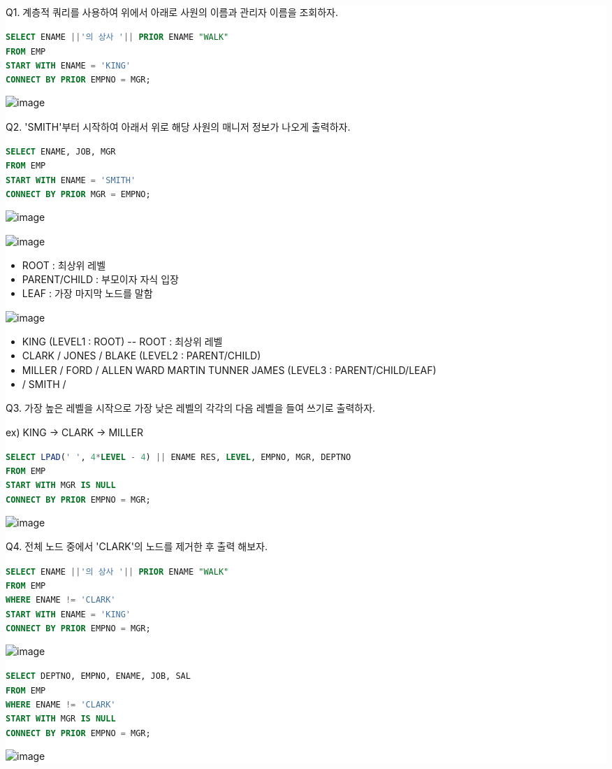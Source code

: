 Q1. 계층적 쿼리를 사용하여 위에서 아래로 사원의 이름과 관리자 이름을 조회하자.
~~~ sql
SELECT ENAME ||'의 상사 '|| PRIOR ENAME "WALK" 
FROM EMP 
START WITH ENAME = 'KING' 
CONNECT BY PRIOR EMPNO = MGR;
~~~
![image](https://user-images.githubusercontent.com/52989294/83236524-9bf3c300-a1ce-11ea-99a0-36a5940892ad.png)

Q2. 'SMITH'부터 시작하여 아래서 위로 해당 사원의 매니저 정보가 나오게 출력하자.
~~~ sql
SELECT ENAME, JOB, MGR 
FROM EMP 
START WITH ENAME = 'SMITH' 
CONNECT BY PRIOR MGR = EMPNO;
~~~
![image](https://user-images.githubusercontent.com/52989294/83236584-b29a1a00-a1ce-11ea-8968-26e071b0a33c.png)

![image](https://user-images.githubusercontent.com/52989294/83208426-98414b80-a190-11ea-90b5-add1c45113f9.png)

- ROOT : 최상위 레벨
- PARENT/CHILD : 부모이자 자식 입장
- LEAF : 가장 마지막 노드를 말함 

![image](https://user-images.githubusercontent.com/52989294/83234778-c85a1000-a1cb-11ea-91fc-19fd5d9cc24f.png)

- KING (LEVEL1 : ROOT) -- ROOT : 최상위 레벨
- CLARK / JONES / BLAKE (LEVEL2 : PARENT/CHILD)
- MILLER / FORD / ALLEN WARD MARTIN TUNNER JAMES (LEVEL3 : PARENT/CHILD/LEAF)
- / SMITH /

Q3. 가장 높은 레벨을 시작으로 가장 낮은 레벨의 각각의 다음 레벨을 들여 쓰기로 출력하자.

ex) KING -> CLARK -> MILLER

~~~ sql
SELECT LPAD(' ', 4*LEVEL - 4) || ENAME RES, LEVEL, EMPNO, MGR, DEPTNO 
FROM EMP 
START WITH MGR IS NULL 
CONNECT BY PRIOR EMPNO = MGR;
~~~

![image](https://user-images.githubusercontent.com/52989294/83238096-e8d89900-a1d0-11ea-8a07-7effc6db72e2.png)

Q4. 전체 노드 중에서 'CLARK'의 노드를 제거한 후 출력 해보자.

~~~ sql
SELECT ENAME ||'의 상사 '|| PRIOR ENAME "WALK" 
FROM EMP 
WHERE ENAME != 'CLARK' 
START WITH ENAME = 'KING' 
CONNECT BY PRIOR EMPNO = MGR;
~~~
![image](https://user-images.githubusercontent.com/52989294/83211849-17d31880-a199-11ea-8360-6d170de39fd5.png)
~~~ sql
SELECT DEPTNO, EMPNO, ENAME, JOB, SAL 
FROM EMP 
WHERE ENAME != 'CLARK' 
START WITH MGR IS NULL 
CONNECT BY PRIOR EMPNO = MGR;
~~~
![image](https://user-images.githubusercontent.com/52989294/83238631-b4191180-a1d1-11ea-93bb-52f0285482e1.png)
